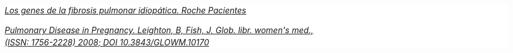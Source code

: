 [_Los genes de la fibrosis pulmonar idiopática. Roche Pacientes_](https://rochepacientes.es/fibrosis-pulmonar-idiopatica-familiar/)

[_Pulmonary Disease in Pregnancy. Leighton, B, Fish, J, Glob. libr. women's med.,  
 (ISSN: 1756-2228) 2008; DOI 10.3843/GLOWM.10170_](https://www.glowm.com/section_view/item/170)